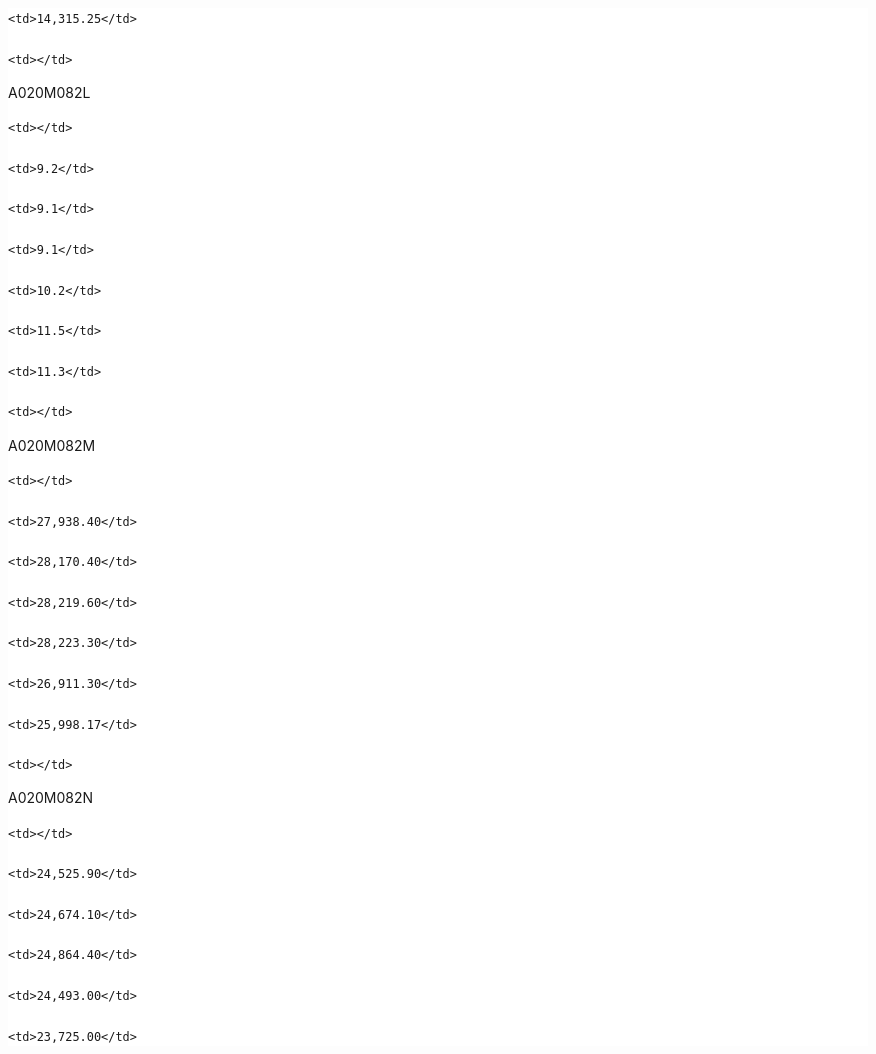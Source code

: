     <td>14,315.25</td>
    
    <td></td>
    

</tr>

<tr>
    <td>A020M082L</td>
    
    <td></td>
    
    <td>9.2</td>
    
    <td>9.1</td>
    
    <td>9.1</td>
    
    <td>10.2</td>
    
    <td>11.5</td>
    
    <td>11.3</td>
    
    <td></td>
    

</tr>

<tr>
    <td>A020M082M</td>
    
    <td></td>
    
    <td>27,938.40</td>
    
    <td>28,170.40</td>
    
    <td>28,219.60</td>
    
    <td>28,223.30</td>
    
    <td>26,911.30</td>
    
    <td>25,998.17</td>
    
    <td></td>
    

</tr>

<tr>
    <td>A020M082N</td>
    
    <td></td>
    
    <td>24,525.90</td>
    
    <td>24,674.10</td>
    
    <td>24,864.40</td>
    
    <td>24,493.00</td>
    
    <td>23,725.00</td>
    